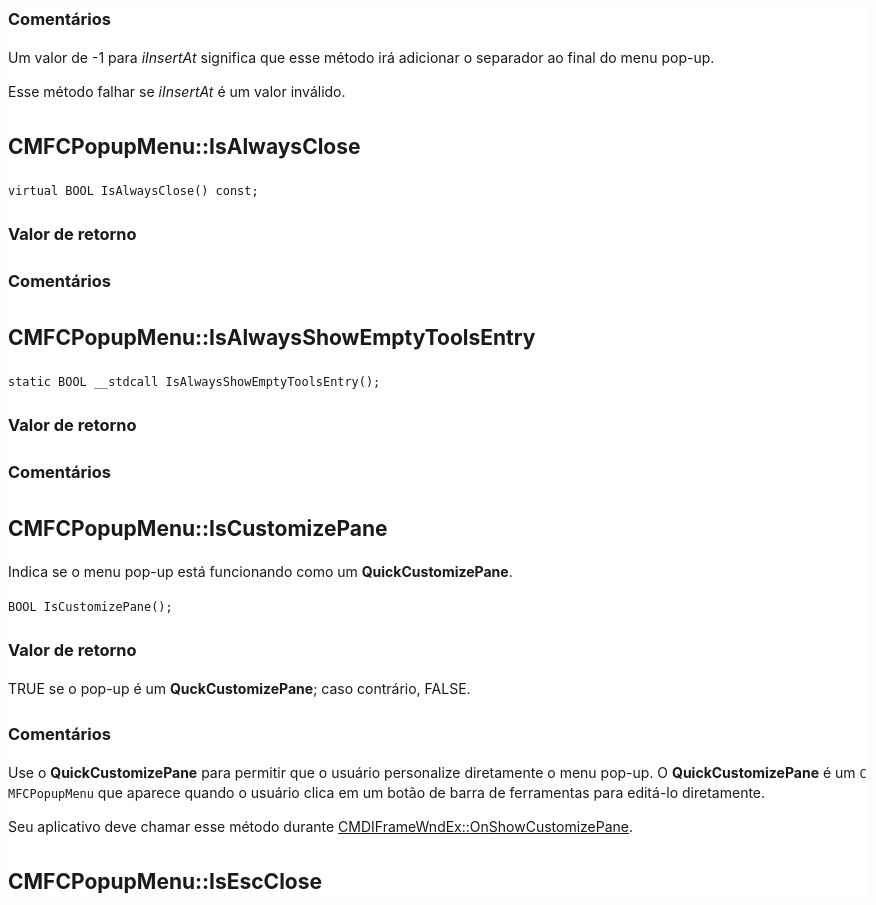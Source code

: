 ### <a name="remarks"></a>Comentários

Um valor de -1 para *iInsertAt* significa que esse método irá adicionar o separador ao final do menu pop-up.

Esse método falhar se *iInsertAt* é um valor inválido.

##  <a name="isalwaysclose"></a>  CMFCPopupMenu::IsAlwaysClose

```
virtual BOOL IsAlwaysClose() const;
```

### <a name="return-value"></a>Valor de retorno

### <a name="remarks"></a>Comentários

##  <a name="isalwaysshowemptytoolsentry"></a>  CMFCPopupMenu::IsAlwaysShowEmptyToolsEntry

```
static BOOL __stdcall IsAlwaysShowEmptyToolsEntry();
```

### <a name="return-value"></a>Valor de retorno

### <a name="remarks"></a>Comentários

##  <a name="iscustomizepane"></a>  CMFCPopupMenu::IsCustomizePane

Indica se o menu pop-up está funcionando como um **QuickCustomizePane**.

```
BOOL IsCustomizePane();
```

### <a name="return-value"></a>Valor de retorno

TRUE se o pop-up é um **QuckCustomizePane**; caso contrário, FALSE.

### <a name="remarks"></a>Comentários

Use o **QuickCustomizePane** para permitir que o usuário personalize diretamente o menu pop-up. O **QuickCustomizePane** é um `CMFCPopupMenu` que aparece quando o usuário clica em um botão de barra de ferramentas para editá-lo diretamente.

Seu aplicativo deve chamar esse método durante [CMDIFrameWndEx::OnShowCustomizePane](../../mfc/reference/cmdiframewndex-class.md#onshowcustomizepane).

##  <a name="isescclose"></a>  CMFCPopupMenu::IsEscClose
